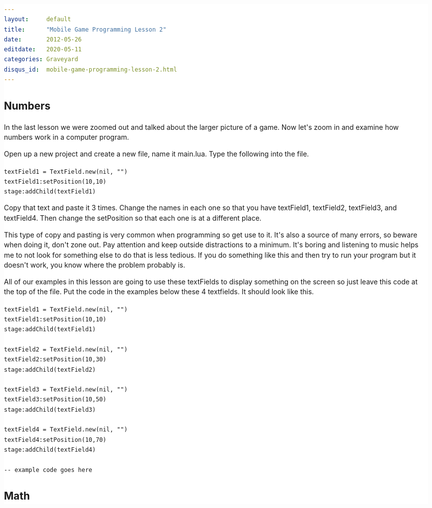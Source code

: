 ```yaml
---
layout:     default
title:      "Mobile Game Programming Lesson 2"
date:       2012-05-26
editdate:   2020-05-11
categories: Graveyard
disqus_id:  mobile-game-programming-lesson-2.html
---
```


## Numbers

In the last lesson we were zoomed out and talked about the larger picture of a game.  Now let's zoom in and examine how numbers work in a computer program.

Open up a new project and create a new file, name it main.lua.  Type the following into the file.

    textField1 = TextField.new(nil, "")
    textField1:setPosition(10,10)
    stage:addChild(textField1)

Copy that text and paste it 3 times.  Change the names in each one so that you have textField1, textField2, textField3, and textField4.  Then change the setPosition so that each one is at a different place.

This type of copy and pasting is very common when programming so get use to it.  It's also a source of many errors, so beware when doing it, don't zone out.  Pay attention and keep outside distractions to a minimum.  It's boring and listening to music helps me to not look for something else to do that is less tedious.  If you do something like this and then try to run your program but it doesn't work, you know where the problem probably is.

All of our examples in this lesson are going to use these textFields to display something on the screen so just leave this code at the top of the file.  Put the code in the examples below these 4 textfields.  It should look like this.

    textField1 = TextField.new(nil, "")
    textField1:setPosition(10,10)
    stage:addChild(textField1)

    textField2 = TextField.new(nil, "")
    textField2:setPosition(10,30)
    stage:addChild(textField2)

    textField3 = TextField.new(nil, "")
    textField3:setPosition(10,50)
    stage:addChild(textField3)

    textField4 = TextField.new(nil, "")
    textField4:setPosition(10,70)
    stage:addChild(textField4)

    -- example code goes here

## Math
